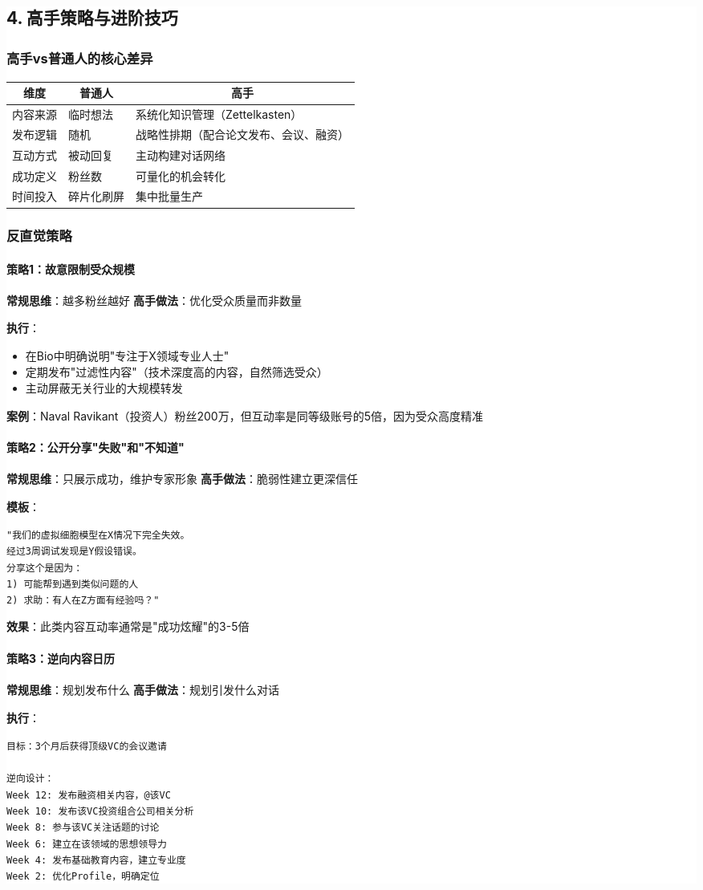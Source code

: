 ## 4. 高手策略与进阶技巧

### 高手vs普通人的核心差异

| 维度 | 普通人 | 高手 |
|------|--------|------|
| 内容来源 | 临时想法 | 系统化知识管理（Zettelkasten） |
| 发布逻辑 | 随机 | 战略性排期（配合论文发布、会议、融资） |
| 互动方式 | 被动回复 | 主动构建对话网络 |
| 成功定义 | 粉丝数 | 可量化的机会转化 |
| 时间投入 | 碎片化刷屏 | 集中批量生产 |

### 反直觉策略

#### 策略1：故意限制受众规模
**常规思维**：越多粉丝越好
**高手做法**：优化受众质量而非数量

**执行**：
- 在Bio中明确说明"专注于X领域专业人士"
- 定期发布"过滤性内容"（技术深度高的内容，自然筛选受众）
- 主动屏蔽无关行业的大规模转发

**案例**：Naval Ravikant（投资人）粉丝200万，但互动率是同等级账号的5倍，因为受众高度精准

#### 策略2：公开分享"失败"和"不知道"
**常规思维**：只展示成功，维护专家形象
**高手做法**：脆弱性建立更深信任

**模板**：
```
"我们的虚拟细胞模型在X情况下完全失效。
经过3周调试发现是Y假设错误。
分享这个是因为：
1) 可能帮到遇到类似问题的人
2) 求助：有人在Z方面有经验吗？"
```

**效果**：此类内容互动率通常是"成功炫耀"的3-5倍

#### 策略3：逆向内容日历
**常规思维**：规划发布什么
**高手做法**：规划引发什么对话

**执行**：
```
目标：3个月后获得顶级VC的会议邀请

逆向设计：
Week 12: 发布融资相关内容，@该VC
Week 10: 发布该VC投资组合公司相关分析
Week 8: 参与该VC关注话题的讨论
Week 6: 建立在该领域的思想领导力
Week 4: 发布基础教育内容，建立专业度
Week 2: 优化Profile，明确定位
```
